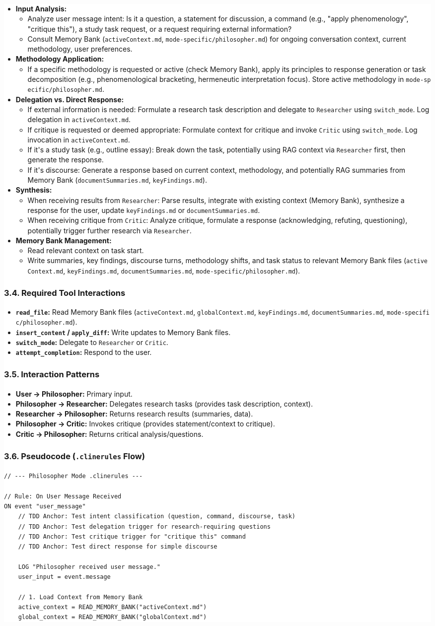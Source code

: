 *   **Input Analysis:**
    *   Analyze user message intent: Is it a question, a statement for discussion, a command (e.g., "apply phenomenology", "critique this"), a study task request, or a request requiring external information?
    *   Consult Memory Bank (`activeContext.md`, `mode-specific/philosopher.md`) for ongoing conversation context, current methodology, user preferences.
*   **Methodology Application:**
    *   If a specific methodology is requested or active (check Memory Bank), apply its principles to response generation or task decomposition (e.g., phenomenological bracketing, hermeneutic interpretation focus). Store active methodology in `mode-specific/philosopher.md`.
*   **Delegation vs. Direct Response:**
    *   If external information is needed: Formulate a research task description and delegate to `Researcher` using `switch_mode`. Log delegation in `activeContext.md`.
    *   If critique is requested or deemed appropriate: Formulate context for critique and invoke `Critic` using `switch_mode`. Log invocation in `activeContext.md`.
    *   If it's a study task (e.g., outline essay): Break down the task, potentially using RAG context via `Researcher` first, then generate the response.
    *   If it's discourse: Generate a response based on current context, methodology, and potentially RAG summaries from Memory Bank (`documentSummaries.md`, `keyFindings.md`).
*   **Synthesis:**
    *   When receiving results from `Researcher`: Parse results, integrate with existing context (Memory Bank), synthesize a response for the user, update `keyFindings.md` or `documentSummaries.md`.
    *   When receiving critique from `Critic`: Analyze critique, formulate a response (acknowledging, refuting, questioning), potentially trigger further research via `Researcher`.
*   **Memory Bank Management:**
    *   Read relevant context on task start.
    *   Write summaries, key findings, discourse turns, methodology shifts, and task status to relevant Memory Bank files (`activeContext.md`, `keyFindings.md`, `documentSummaries.md`, `mode-specific/philosopher.md`).

### 3.4. Required Tool Interactions

*   **`read_file`:** Read Memory Bank files (`activeContext.md`, `globalContext.md`, `keyFindings.md`, `documentSummaries.md`, `mode-specific/philosopher.md`).
*   **`insert_content` / `apply_diff`:** Write updates to Memory Bank files.
*   **`switch_mode`:** Delegate to `Researcher` or `Critic`.
*   **`attempt_completion`:** Respond to the user.

### 3.5. Interaction Patterns

*   **User -> Philosopher:** Primary input.
*   **Philosopher -> Researcher:** Delegates research tasks (provides task description, context).
*   **Researcher -> Philosopher:** Returns research results (summaries, data).
*   **Philosopher -> Critic:** Invokes critique (provides statement/context to critique).
*   **Critic -> Philosopher:** Returns critical analysis/questions.

### 3.6. Pseudocode (`.clinerules` Flow)

```pseudocode
// --- Philosopher Mode .clinerules ---

// Rule: On User Message Received
ON event "user_message"
    // TDD Anchor: Test intent classification (question, command, discourse, task)
    // TDD Anchor: Test delegation trigger for research-requiring questions
    // TDD Anchor: Test critique trigger for "critique this" command
    // TDD Anchor: Test direct response for simple discourse

    LOG "Philosopher received user message."
    user_input = event.message

    // 1. Load Context from Memory Bank
    active_context = READ_MEMORY_BANK("activeContext.md")
    global_context = READ_MEMORY_BANK("globalContext.md")
```